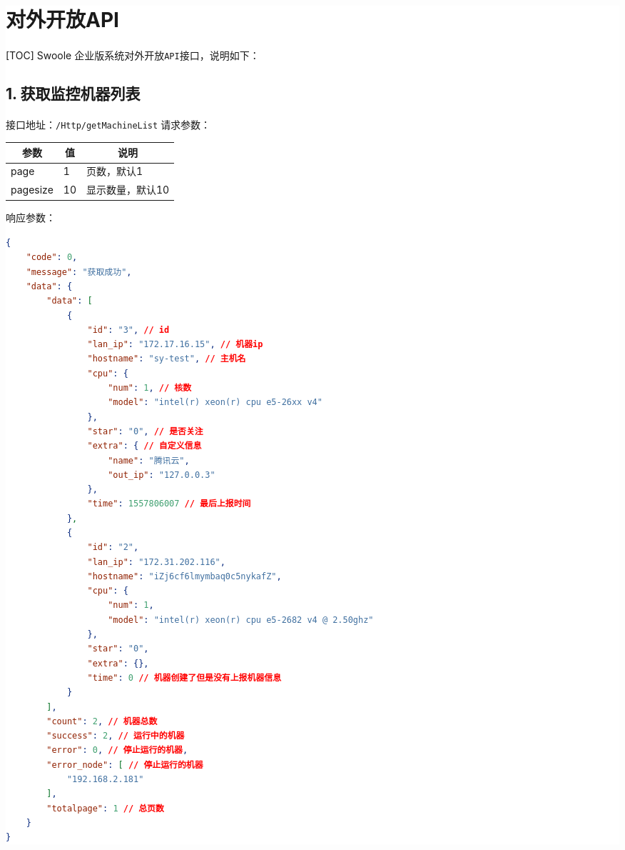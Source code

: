 # 对外开放API
[TOC]
Swoole 企业版系统对外开放`API`接口，说明如下：

## 1. 获取监控机器列表

接口地址：`/Http/getMachineList`
请求参数：

| 参数     | 值   | 说明             |
| -------- | ---- | ---------------- |
| page     | 1    | 页数，默认1      |
| pagesize | 10   | 显示数量，默认10 |

响应参数：

```json
{
    "code": 0,
    "message": "获取成功",
    "data": {
        "data": [
            {
                "id": "3", // id
                "lan_ip": "172.17.16.15", // 机器ip
                "hostname": "sy-test", // 主机名
                "cpu": {
                    "num": 1, // 核数
                    "model": "intel(r) xeon(r) cpu e5-26xx v4"
                },
                "star": "0", // 是否关注
                "extra": { // 自定义信息
                    "name": "腾讯云",
                    "out_ip": "127.0.0.3"
                },
                "time": 1557806007 // 最后上报时间
            },
            {
                "id": "2",
                "lan_ip": "172.31.202.116",
                "hostname": "iZj6cf6lmymbaq0c5nykafZ",
                "cpu": {
                    "num": 1,
                    "model": "intel(r) xeon(r) cpu e5-2682 v4 @ 2.50ghz"
                },
                "star": "0",
                "extra": {},
                "time": 0 // 机器创建了但是没有上报机器信息
            }
        ],
        "count": 2, // 机器总数
        "success": 2, // 运行中的机器
        "error": 0, // 停止运行的机器,
        "error_node": [ // 停止运行的机器
            "192.168.2.181"
        ],
        "totalpage": 1 // 总页数
    }
}
```
